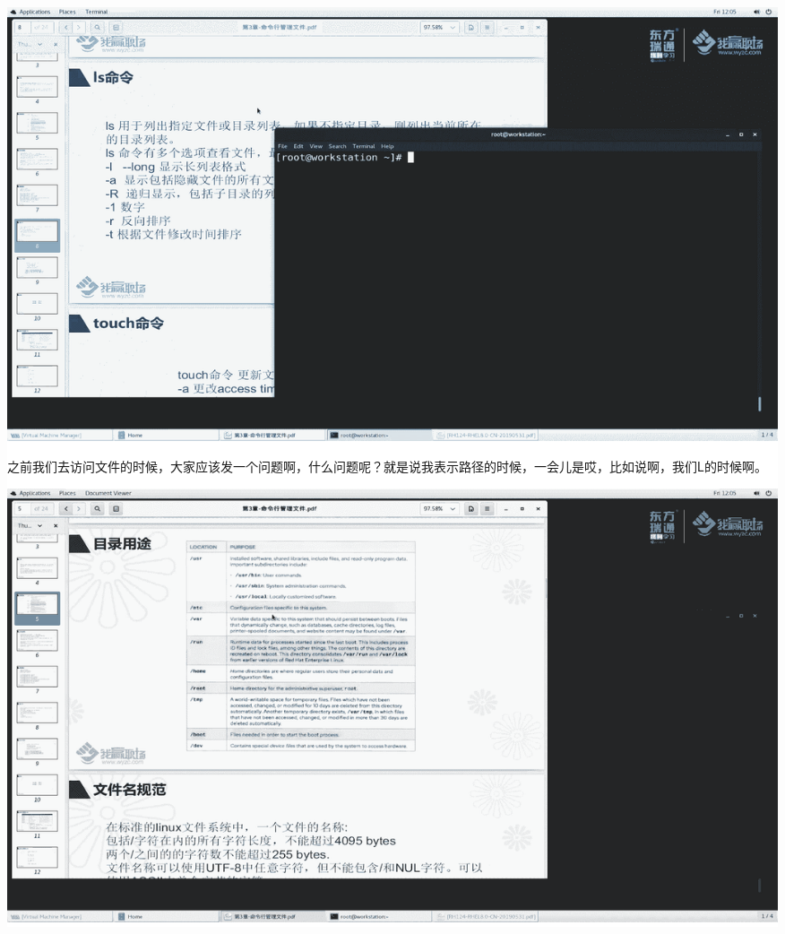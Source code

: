 ![](img/9e5bf41d1e69a5f07c6435a12f2314c7_9.png)

之前我们去访问文件的时候，大家应该发一个问题啊，什么问题呢？就是说我表示路径的时候，一会儿是哎，比如说啊，我们L的时候啊。



![](img/9e5bf41d1e69a5f07c6435a12f2314c7_11.png)
